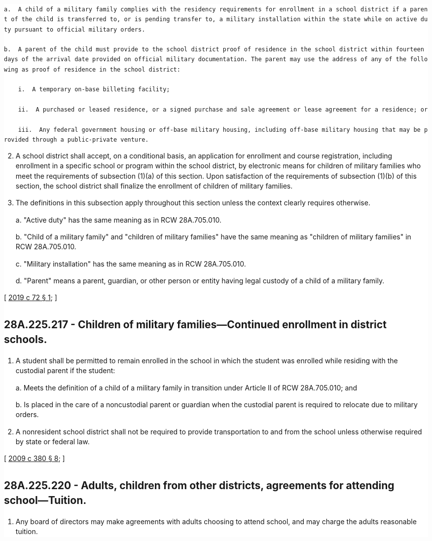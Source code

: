     a.  A child of a military family complies with the residency requirements for enrollment in a school district if a parent of the child is transferred to, or is pending transfer to, a military installation within the state while on active duty pursuant to official military orders.

    b.  A parent of the child must provide to the school district proof of residence in the school district within fourteen days of the arrival date provided on official military documentation. The parent may use the address of any of the following as proof of residence in the school district:

        i.  A temporary on-base billeting facility;

        ii.  A purchased or leased residence, or a signed purchase and sale agreement or lease agreement for a residence; or

        iii.  Any federal government housing or off-base military housing, including off-base military housing that may be provided through a public-private venture.

2. A school district shall accept, on a conditional basis, an application for enrollment and course registration, including enrollment in a specific school or program within the school district, by electronic means for children of military families who meet the requirements of subsection (1)(a) of this section. Upon satisfaction of the requirements of subsection (1)(b) of this section, the school district shall finalize the enrollment of children of military families.

3. The definitions in this subsection apply throughout this section unless the context clearly requires otherwise.

    a.  "Active duty" has the same meaning as in RCW 28A.705.010.

    b.  "Child of a military family" and "children of military families" have the same meaning as "children of military families" in RCW 28A.705.010.

    c.  "Military installation" has the same meaning as in RCW 28A.705.010.

    d.  "Parent" means a parent, guardian, or other person or entity having legal custody of a child of a military family.

\[ [2019 c 72 § 1](http://lawfilesext.leg.wa.gov/biennium/2019-20/Pdf/Bills/Session%20Laws/House/1210-S.SL.pdf?cite=2019%20c%2072%20§%201); \]

## 28A.225.217 - Children of military families—Continued enrollment in district schools.
1. A student shall be permitted to remain enrolled in the school in which the student was enrolled while residing with the custodial parent if the student:

    a.  Meets the definition of a child of a military family in transition under Article II of RCW 28A.705.010; and

    b.  Is placed in the care of a noncustodial parent or guardian when the custodial parent is required to relocate due to military orders.

2. A nonresident school district shall not be required to provide transportation to and from the school unless otherwise required by state or federal law.

\[ [2009 c 380 § 8](http://lawfilesext.leg.wa.gov/biennium/2009-10/Pdf/Bills/Session%20Laws/Senate/5248-S.SL.pdf?cite=2009%20c%20380%20§%208); \]

## 28A.225.220 - Adults, children from other districts, agreements for attending school—Tuition.
1. Any board of directors may make agreements with adults choosing to attend school, and may charge the adults reasonable tuition.
